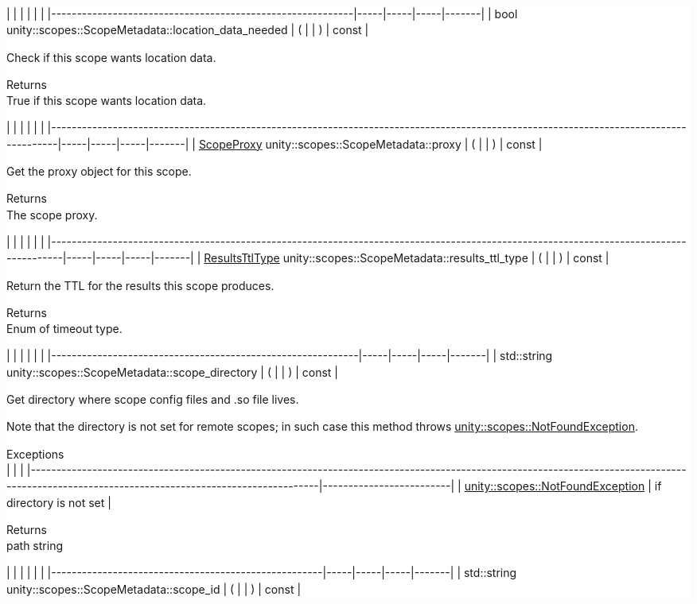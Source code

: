 <span id="a688ff4dbec4f71d8b6bcd3b0879b737b" class="anchor"></span>
|                                                           |     |     |     |       |
|-----------------------------------------------------------|-----|-----|-----|-------|
| bool unity::scopes::ScopeMetadata::location\_data\_needed | (   |     | )   | const |

Check if this scope wants location data.

Returns  
True if this scope wants location data.

<span id="a2d3a7700ed04e0f4b6ccb054d869d8c2" class="anchor"></span>
|                                                                                                                                      |     |     |     |       |
|--------------------------------------------------------------------------------------------------------------------------------------|-----|-----|-----|-------|
| <a href="../unity.scopes/index.html#a94db15da410f8419e4da711db842aaae" class="el">ScopeProxy</a> unity::scopes::ScopeMetadata::proxy | (   |     | )   | const |

Get the proxy object for this scope.

Returns  
The scope proxy.

<span id="aab63ca25ab0e3ff312908e07d3334ae0" class="anchor"></span>
|                                                                                                                                       |     |     |     |       |
|---------------------------------------------------------------------------------------------------------------------------------------|-----|-----|-----|-------|
| <a href="index.html#a6fb29deb86215b969a721b9c67328eeb" class="el">ResultsTtlType</a> unity::scopes::ScopeMetadata::results\_ttl\_type | (   |     | )   | const |

Return the TTL for the results this scope produces.

Returns  
Enum of timeout type.

<span id="a6c4592204ef51a8a6eec2f6cc65ba8cb" class="anchor"></span>
|                                                            |     |     |     |       |
|------------------------------------------------------------|-----|-----|-----|-------|
| std::string unity::scopes::ScopeMetadata::scope\_directory | (   |     | )   | const |

Get directory where scope config files and .so file lives.

Note that the directory is not set for remote scopes; in such case this method throws <a href="../unity.scopes.NotFoundException/index.html" class="el" title="Exception to indicate that an object wasn&#39;t found by a lookup function. ">unity::scopes::NotFoundException</a>.

Exceptions  
|                                                                                                                                                                                             |                         |
|---------------------------------------------------------------------------------------------------------------------------------------------------------------------------------------------|-------------------------|
| <a href="../unity.scopes.NotFoundException/index.html" class="el" title="Exception to indicate that an object wasn&#39;t found by a lookup function. ">unity::scopes::NotFoundException</a> | if directory is not set |



Returns  
path string

<span id="abc13282db1a0d899e6a1daf2a40beba8" class="anchor"></span>
|                                                     |     |     |     |       |
|-----------------------------------------------------|-----|-----|-----|-------|
| std::string unity::scopes::ScopeMetadata::scope\_id | (   |     | )   | const |
